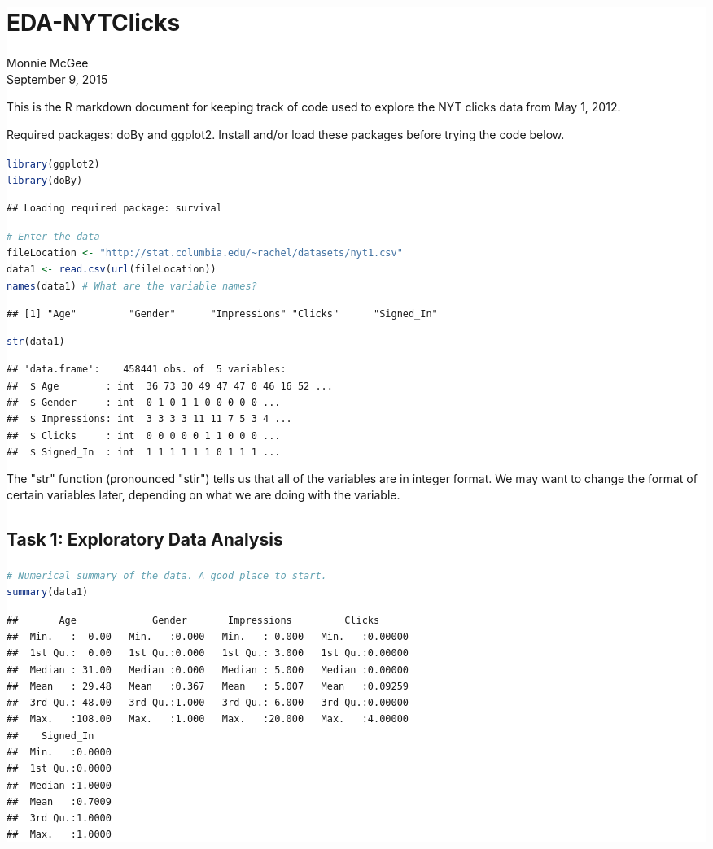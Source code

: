 # EDA-NYTClicks
Monnie McGee  
September 9, 2015  

This is the R markdown document for keeping track of code used to explore the NYT clicks data from May 1, 2012. 

Required packages: doBy and ggplot2. Install and/or load these packages before trying the code below.

```r
library(ggplot2)
library(doBy)
```

```
## Loading required package: survival
```


```r
# Enter the data
fileLocation <- "http://stat.columbia.edu/~rachel/datasets/nyt1.csv"
data1 <- read.csv(url(fileLocation))
names(data1) # What are the variable names?
```

```
## [1] "Age"         "Gender"      "Impressions" "Clicks"      "Signed_In"
```

```r
str(data1)
```

```
## 'data.frame':	458441 obs. of  5 variables:
##  $ Age        : int  36 73 30 49 47 47 0 46 16 52 ...
##  $ Gender     : int  0 1 0 1 1 0 0 0 0 0 ...
##  $ Impressions: int  3 3 3 3 11 11 7 5 3 4 ...
##  $ Clicks     : int  0 0 0 0 0 1 1 0 0 0 ...
##  $ Signed_In  : int  1 1 1 1 1 1 0 1 1 1 ...
```
The "str" function (pronounced "stir") tells us that all of the variables are in integer format. We may want to change the format of certain variables later, depending on what we are doing with the variable.

## Task 1: Exploratory Data Analysis

```r
# Numerical summary of the data. A good place to start. 
summary(data1)
```

```
##       Age             Gender       Impressions         Clicks       
##  Min.   :  0.00   Min.   :0.000   Min.   : 0.000   Min.   :0.00000  
##  1st Qu.:  0.00   1st Qu.:0.000   1st Qu.: 3.000   1st Qu.:0.00000  
##  Median : 31.00   Median :0.000   Median : 5.000   Median :0.00000  
##  Mean   : 29.48   Mean   :0.367   Mean   : 5.007   Mean   :0.09259  
##  3rd Qu.: 48.00   3rd Qu.:1.000   3rd Qu.: 6.000   3rd Qu.:0.00000  
##  Max.   :108.00   Max.   :1.000   Max.   :20.000   Max.   :4.00000  
##    Signed_In     
##  Min.   :0.0000  
##  1st Qu.:0.0000  
##  Median :1.0000  
##  Mean   :0.7009  
##  3rd Qu.:1.0000  
##  Max.   :1.0000
```